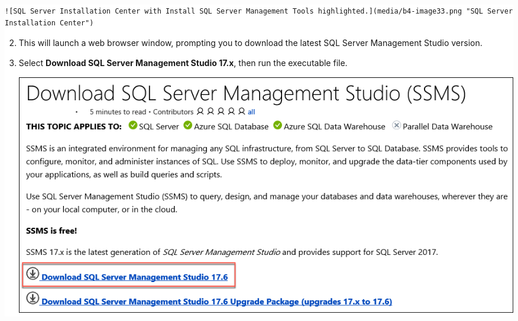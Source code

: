     ![SQL Server Installation Center with Install SQL Server Management Tools highlighted.](media/b4-image33.png "SQL Server Installation Center")

2.  This will launch a web browser window, prompting you to download the latest SQL Server Management Studio version.

3.  Select **Download SQL Server Management Studio 17.x**, then run the executable file.

    ![Download SQL Server Management Studio (SSMS) web page, with Download SQL Server Management Studio link highlighted.](media/b4-image34.png "Download SQL Server Management Studio (SSMS)")
